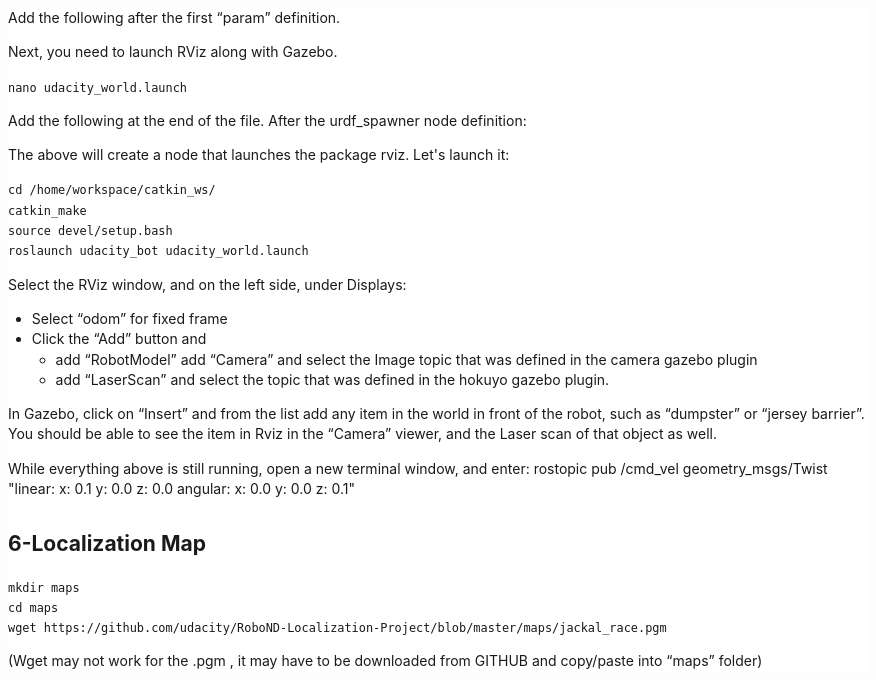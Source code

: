 Add the following after the first “param” definition.

 <node name="joint_state_publisher" pkg="joint_state_publisher" type="joint_state_publisher">
   <param name="use_gui" value="false"/>
 </node>


 <node name="robot_state_publisher" pkg="robot_state_publisher" type="robot_state_publisher" respawn="false" output="screen"/>





Next, you need to launch RViz along with Gazebo.
```
nano udacity_world.launch
```
Add the following at the end of the file. After the urdf_spawner node definition:

<node name="rviz" pkg="rviz" type="rviz" respawn="false"/>

The above will create a node that launches the package rviz. Let's launch it:
```
cd /home/workspace/catkin_ws/
catkin_make
source devel/setup.bash
roslaunch udacity_bot udacity_world.launch
```

Select the RViz window, and on the left side, under Displays:
* Select “odom” for fixed frame
* Click the “Add” button and
   * add “RobotModel” add “Camera” and select the Image topic that was defined in the camera gazebo plugin 
   * add “LaserScan” and select the topic that was defined in the hokuyo gazebo plugin.


In Gazebo, click on “Insert” and from the list add any item in the world in front of the robot, such as “dumpster” or “jersey barrier”. You should be able to see the item in Rviz in the “Camera” viewer, and the Laser scan of that object as well.


While everything above is still running, open a new terminal window, and enter:
rostopic pub /cmd_vel geometry_msgs/Twist  "linear:
 x: 0.1
 y: 0.0
 z: 0.0
angular:
 x: 0.0
 y: 0.0
 z: 0.1" 



## 6-Localization Map ##


```cd /home/workspace/catkin_ws/src/udacity_bot/
mkdir maps
cd maps
wget https://github.com/udacity/RoboND-Localization-Project/blob/master/maps/jackal_race.pgm
```
(Wget may not work for the .pgm , it may have to be downloaded from GITHUB and copy/paste into “maps” folder)
